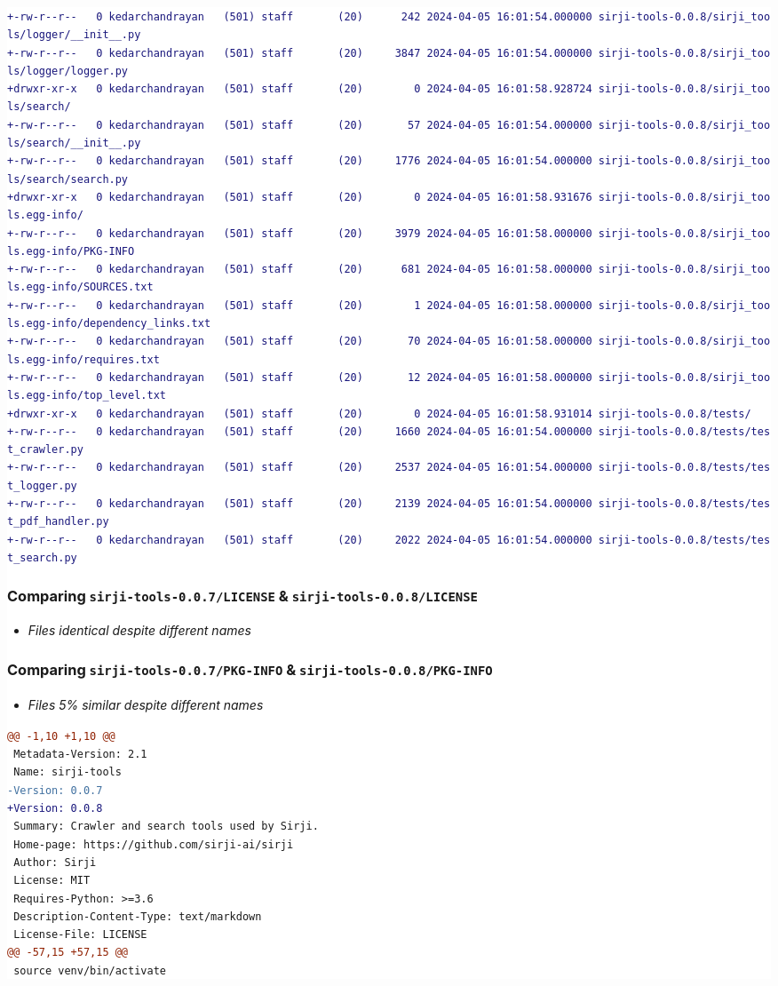 ```diff
+-rw-r--r--   0 kedarchandrayan   (501) staff       (20)      242 2024-04-05 16:01:54.000000 sirji-tools-0.0.8/sirji_tools/logger/__init__.py
+-rw-r--r--   0 kedarchandrayan   (501) staff       (20)     3847 2024-04-05 16:01:54.000000 sirji-tools-0.0.8/sirji_tools/logger/logger.py
+drwxr-xr-x   0 kedarchandrayan   (501) staff       (20)        0 2024-04-05 16:01:58.928724 sirji-tools-0.0.8/sirji_tools/search/
+-rw-r--r--   0 kedarchandrayan   (501) staff       (20)       57 2024-04-05 16:01:54.000000 sirji-tools-0.0.8/sirji_tools/search/__init__.py
+-rw-r--r--   0 kedarchandrayan   (501) staff       (20)     1776 2024-04-05 16:01:54.000000 sirji-tools-0.0.8/sirji_tools/search/search.py
+drwxr-xr-x   0 kedarchandrayan   (501) staff       (20)        0 2024-04-05 16:01:58.931676 sirji-tools-0.0.8/sirji_tools.egg-info/
+-rw-r--r--   0 kedarchandrayan   (501) staff       (20)     3979 2024-04-05 16:01:58.000000 sirji-tools-0.0.8/sirji_tools.egg-info/PKG-INFO
+-rw-r--r--   0 kedarchandrayan   (501) staff       (20)      681 2024-04-05 16:01:58.000000 sirji-tools-0.0.8/sirji_tools.egg-info/SOURCES.txt
+-rw-r--r--   0 kedarchandrayan   (501) staff       (20)        1 2024-04-05 16:01:58.000000 sirji-tools-0.0.8/sirji_tools.egg-info/dependency_links.txt
+-rw-r--r--   0 kedarchandrayan   (501) staff       (20)       70 2024-04-05 16:01:58.000000 sirji-tools-0.0.8/sirji_tools.egg-info/requires.txt
+-rw-r--r--   0 kedarchandrayan   (501) staff       (20)       12 2024-04-05 16:01:58.000000 sirji-tools-0.0.8/sirji_tools.egg-info/top_level.txt
+drwxr-xr-x   0 kedarchandrayan   (501) staff       (20)        0 2024-04-05 16:01:58.931014 sirji-tools-0.0.8/tests/
+-rw-r--r--   0 kedarchandrayan   (501) staff       (20)     1660 2024-04-05 16:01:54.000000 sirji-tools-0.0.8/tests/test_crawler.py
+-rw-r--r--   0 kedarchandrayan   (501) staff       (20)     2537 2024-04-05 16:01:54.000000 sirji-tools-0.0.8/tests/test_logger.py
+-rw-r--r--   0 kedarchandrayan   (501) staff       (20)     2139 2024-04-05 16:01:54.000000 sirji-tools-0.0.8/tests/test_pdf_handler.py
+-rw-r--r--   0 kedarchandrayan   (501) staff       (20)     2022 2024-04-05 16:01:54.000000 sirji-tools-0.0.8/tests/test_search.py
```

### Comparing `sirji-tools-0.0.7/LICENSE` & `sirji-tools-0.0.8/LICENSE`

 * *Files identical despite different names*

### Comparing `sirji-tools-0.0.7/PKG-INFO` & `sirji-tools-0.0.8/PKG-INFO`

 * *Files 5% similar despite different names*

```diff
@@ -1,10 +1,10 @@
 Metadata-Version: 2.1
 Name: sirji-tools
-Version: 0.0.7
+Version: 0.0.8
 Summary: Crawler and search tools used by Sirji.
 Home-page: https://github.com/sirji-ai/sirji
 Author: Sirji
 License: MIT
 Requires-Python: >=3.6
 Description-Content-Type: text/markdown
 License-File: LICENSE
@@ -57,15 +57,15 @@
 source venv/bin/activate
 ```
 